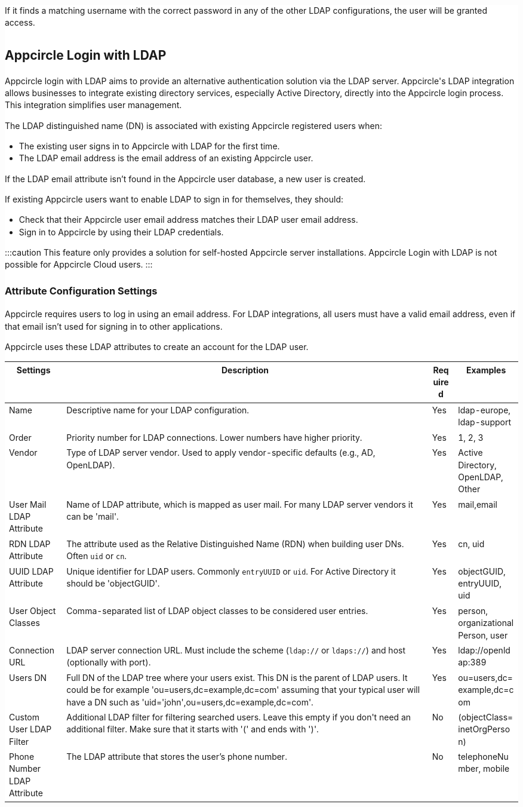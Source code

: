 If it finds a matching username with the correct password in any of the other LDAP configurations, the user will be granted access.

## Appcircle Login with LDAP

Appcircle login with LDAP aims to provide an alternative authentication solution via the LDAP server. Appcircle's LDAP integration allows businesses to integrate existing directory services, especially Active Directory, directly into the Appcircle login process. This integration simplifies user management.

The LDAP distinguished name (DN) is associated with existing Appcircle registered users when:

- The existing user signs in to Appcircle with LDAP for the first time.
- The LDAP email address is the email address of an existing Appcircle user.

If the LDAP email attribute isn’t found in the Appcircle user database, a new user is created.

If existing Appcircle users want to enable LDAP to sign in for themselves, they should:

- Check that their Appcircle user email address matches their LDAP user email address.
- Sign in to Appcircle by using their LDAP credentials.

:::caution
This feature only provides a solution for self-hosted Appcircle server installations. Appcircle Login with LDAP is not possible for Appcircle Cloud users.
:::

### Attribute Configuration Settings

Appcircle requires users to log in using an email address.
For LDAP integrations, all users must have a valid email address, even if that email isn’t used for signing in to other applications.

Appcircle uses these LDAP attributes to create an account for the LDAP user.

| Settings                | Description                                                                                                                                                     | Required | Examples   |
| ----------------------- | --------------------------------------------------------------------------------------------------------------------------------------------------------------- | -------- | ---------- |
| Name                        | Descriptive name for your LDAP configuration.                                                                                                                                                                                                                               | Yes           | ldap-europe, ldap-support         |
| Order                       | Priority number for LDAP connections. Lower numbers have higher priority.                                                                                                                                                                                                   | Yes           | 1, 2, 3                                        |
| Vendor                      | Type of LDAP server vendor. Used to apply vendor-specific defaults (e.g., AD, OpenLDAP).                                                                                                                                                                                    | Yes           | Active Directory, OpenLDAP, Other              |
| User Mail LDAP Attribute    | Name of LDAP attribute, which is mapped as user mail. For many LDAP server vendors it can be 'mail'.                                                                                                                                                                        | Yes           | mail,email                                     |
| RDN LDAP Attribute          | The attribute used as the Relative Distinguished Name (RDN) when building user DNs. Often `uid` or `cn`.                                                                                                                                                                    | Yes           | cn, uid                                        |
| UUID LDAP Attribute         | Unique identifier for LDAP users. Commonly `entryUUID` or `uid`. For Active Directory it should be 'objectGUID'.                                                                                                                                                            | Yes           | objectGUID, entryUUID, uid                     |
| User Object Classes         | Comma-separated list of LDAP object classes to be considered user entries.                                                                                                                                                                                                  | Yes           | person, organizationalPerson, user             |
| Connection URL              | LDAP server connection URL. Must include the scheme (`ldap://` or `ldaps://`) and host (optionally with port).                                                                                                                                                              | Yes           | ldap://openldap:389 |
| Users DN                    | Full DN of the LDAP tree where your users exist. This DN is the parent of LDAP users. It could be for example 'ou=users,dc=example,dc=com' assuming that your typical user will have a DN such as 'uid='john',ou=users,dc=example,dc=com'.                                  | Yes           | ou=users,dc=example,dc=com                             |
| Custom User LDAP Filter     | Additional LDAP filter for filtering searched users. Leave this empty if you don't need an additional filter. Make sure that it starts with '(' and ends with ')'.                                                                                                          | No            | (objectClass=inetOrgPerson)                    |
| Phone Number LDAP Attribute | The LDAP attribute that stores the user’s phone number.                                                                                                                                                                                                                     | No            | telephoneNumber, mobile                        |